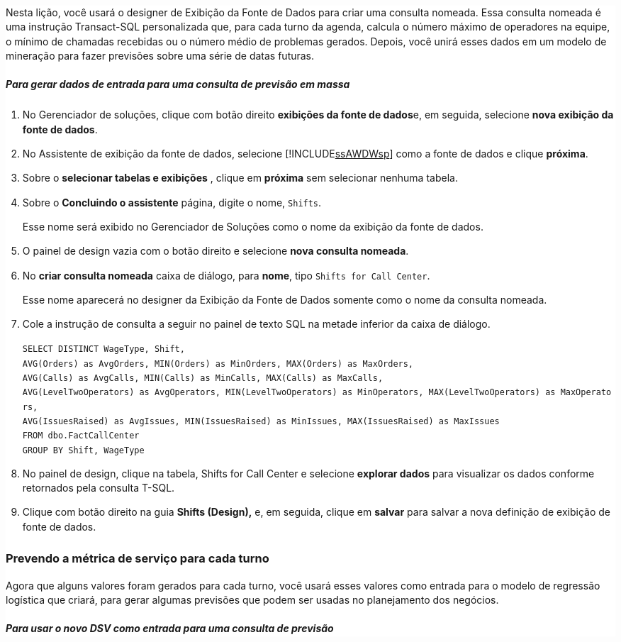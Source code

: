  Nesta lição, você usará o designer de Exibição da Fonte de Dados para criar uma consulta nomeada. Essa consulta nomeada é uma instrução Transact-SQL personalizada que, para cada turno da agenda, calcula o número máximo de operadores na equipe, o mínimo de chamadas recebidas ou o número médio de problemas gerados. Depois, você unirá esses dados em um modelo de mineração para fazer previsões sobre uma série de datas futuras.  
  
##### <a name="to-generate-input-data-for-a-bulk-prediction-query"></a>Para gerar dados de entrada para uma consulta de previsão em massa  
  
1.  No Gerenciador de soluções, clique com botão direito **exibições da fonte de dados**e, em seguida, selecione **nova exibição da fonte de dados**.  
  
2.  No Assistente de exibição da fonte de dados, selecione [!INCLUDE[ssAWDWsp](../includes/ssawdwsp-md.md)] como a fonte de dados e clique **próxima**.  
  
3.  Sobre o **selecionar tabelas e exibições** , clique em **próxima** sem selecionar nenhuma tabela.  
  
4.  Sobre o **Concluindo o assistente** página, digite o nome, `Shifts`.  
  
     Esse nome será exibido no Gerenciador de Soluções como o nome da exibição da fonte de dados.  
  
5.  O painel de design vazia com o botão direito e selecione **nova consulta nomeada**.  
  
6.  No **criar consulta nomeada** caixa de diálogo, para **nome**, tipo `Shifts for Call Center`.  
  
     Esse nome aparecerá no designer da Exibição da Fonte de Dados somente como o nome da consulta nomeada.  
  
7.  Cole a instrução de consulta a seguir no painel de texto SQL na metade inferior da caixa de diálogo.  
  
    ```  
    SELECT DISTINCT WageType, Shift,   
    AVG(Orders) as AvgOrders, MIN(Orders) as MinOrders, MAX(Orders) as MaxOrders,  
    AVG(Calls) as AvgCalls, MIN(Calls) as MinCalls, MAX(Calls) as MaxCalls,  
    AVG(LevelTwoOperators) as AvgOperators, MIN(LevelTwoOperators) as MinOperators, MAX(LevelTwoOperators) as MaxOperators,  
    AVG(IssuesRaised) as AvgIssues, MIN(IssuesRaised) as MinIssues, MAX(IssuesRaised) as MaxIssues  
    FROM dbo.FactCallCenter  
    GROUP BY Shift, WageType  
    ```  
  
8.  No painel de design, clique na tabela, Shifts for Call Center e selecione **explorar dados** para visualizar os dados conforme retornados pela consulta T-SQL.  
  
9. Clique com botão direito na guia **Shifts (Design),** e, em seguida, clique em **salvar** para salvar a nova definição de exibição de fonte de dados.  
  
### <a name="predicting-service-metrics-for-each-shift"></a>Prevendo a métrica de serviço para cada turno  
 Agora que alguns valores foram gerados para cada turno, você usará esses valores como entrada para o modelo de regressão logística que criará, para gerar algumas previsões que podem ser usadas no planejamento dos negócios.  
  
##### <a name="to-use-the-new-dsv-as-input-to-a-prediction-query"></a>Para usar o novo DSV como entrada para uma consulta de previsão  
  